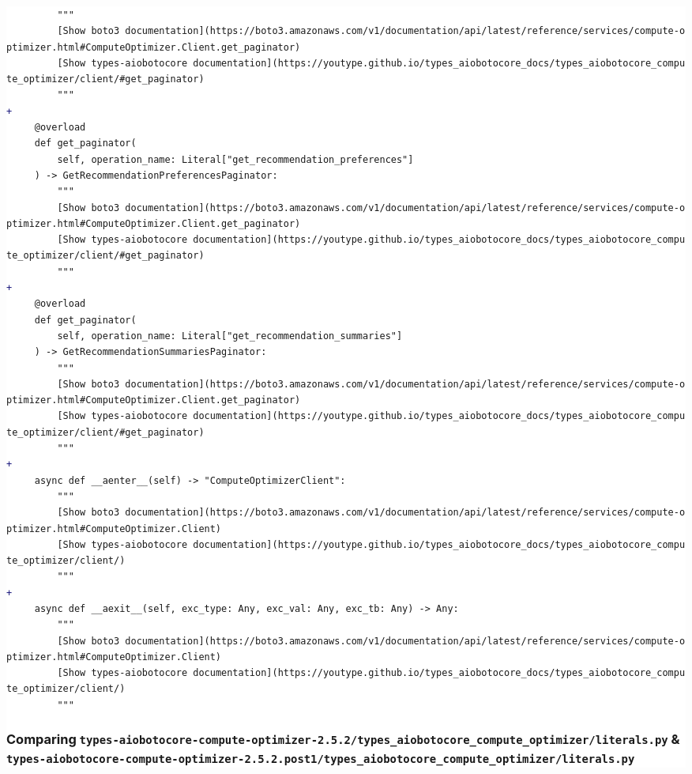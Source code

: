 ```diff
         """
         [Show boto3 documentation](https://boto3.amazonaws.com/v1/documentation/api/latest/reference/services/compute-optimizer.html#ComputeOptimizer.Client.get_paginator)
         [Show types-aiobotocore documentation](https://youtype.github.io/types_aiobotocore_docs/types_aiobotocore_compute_optimizer/client/#get_paginator)
         """
+
     @overload
     def get_paginator(
         self, operation_name: Literal["get_recommendation_preferences"]
     ) -> GetRecommendationPreferencesPaginator:
         """
         [Show boto3 documentation](https://boto3.amazonaws.com/v1/documentation/api/latest/reference/services/compute-optimizer.html#ComputeOptimizer.Client.get_paginator)
         [Show types-aiobotocore documentation](https://youtype.github.io/types_aiobotocore_docs/types_aiobotocore_compute_optimizer/client/#get_paginator)
         """
+
     @overload
     def get_paginator(
         self, operation_name: Literal["get_recommendation_summaries"]
     ) -> GetRecommendationSummariesPaginator:
         """
         [Show boto3 documentation](https://boto3.amazonaws.com/v1/documentation/api/latest/reference/services/compute-optimizer.html#ComputeOptimizer.Client.get_paginator)
         [Show types-aiobotocore documentation](https://youtype.github.io/types_aiobotocore_docs/types_aiobotocore_compute_optimizer/client/#get_paginator)
         """
+
     async def __aenter__(self) -> "ComputeOptimizerClient":
         """
         [Show boto3 documentation](https://boto3.amazonaws.com/v1/documentation/api/latest/reference/services/compute-optimizer.html#ComputeOptimizer.Client)
         [Show types-aiobotocore documentation](https://youtype.github.io/types_aiobotocore_docs/types_aiobotocore_compute_optimizer/client/)
         """
+
     async def __aexit__(self, exc_type: Any, exc_val: Any, exc_tb: Any) -> Any:
         """
         [Show boto3 documentation](https://boto3.amazonaws.com/v1/documentation/api/latest/reference/services/compute-optimizer.html#ComputeOptimizer.Client)
         [Show types-aiobotocore documentation](https://youtype.github.io/types_aiobotocore_docs/types_aiobotocore_compute_optimizer/client/)
         """
```

### Comparing `types-aiobotocore-compute-optimizer-2.5.2/types_aiobotocore_compute_optimizer/literals.py` & `types-aiobotocore-compute-optimizer-2.5.2.post1/types_aiobotocore_compute_optimizer/literals.py`
